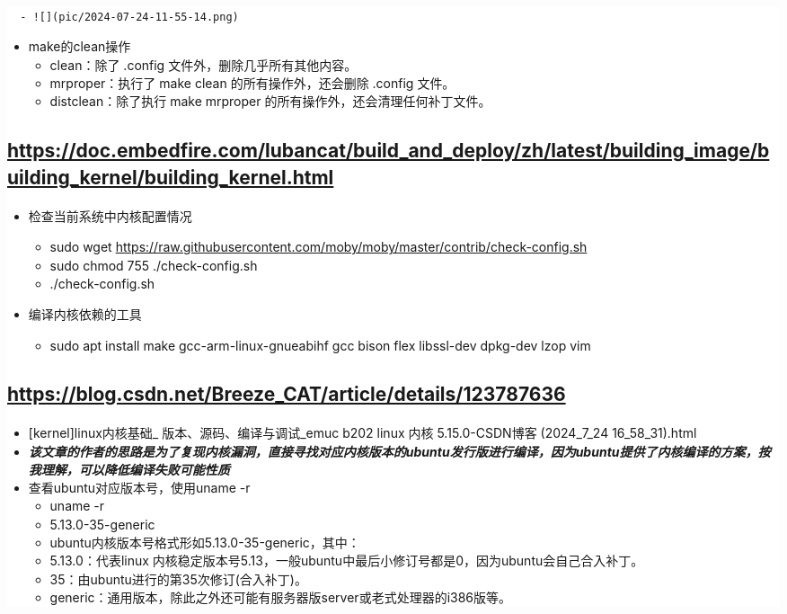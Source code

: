       - ![](pic/2024-07-24-11-55-14.png)

- make的clean操作
  - clean：除了 .config 文件外，删除几乎所有其他内容。
  - mrproper：执行了 make clean 的所有操作外，还会删除 .config 文件。
  - distclean：除了执行 make mrproper 的所有操作外，还会清理任何补丁文件。

## https://doc.embedfire.com/lubancat/build_and_deploy/zh/latest/building_image/building_kernel/building_kernel.html
- 检查当前系统中内核配置情况
  -  sudo wget https://raw.githubusercontent.com/moby/moby/master/contrib/check-config.sh
  -  sudo chmod 755 ./check-config.sh
  -  ./check-config.sh

- 编译内核依赖的工具
  - sudo apt install make gcc-arm-linux-gnueabihf gcc bison flex libssl-dev dpkg-dev lzop vim


## https://blog.csdn.net/Breeze_CAT/article/details/123787636
- [kernel]linux内核基础_ 版本、源码、编译与调试_emuc b202 linux 内核 5.15.0-CSDN博客 (2024_7_24 16_58_31).html
- ***该文章的作者的思路是为了复现内核漏洞，直接寻找对应内核版本的ubuntu发行版进行编译，因为ubuntu提供了内核编译的方案，按我理解，可以降低编译失败可能性质***
- 查看ubuntu对应版本号，使用uname -r
  - uname -r
  - 5.13.0-35-generic
  - ubuntu内核版本号格式形如5.13.0-35-generic，其中：
  - 5.13.0：代表linux 内核稳定版本号5.13，一般ubuntu中最后小修订号都是0，因为ubuntu会自己合入补丁。
  - 35：由ubuntu进行的第35次修订(合入补丁)。
  - generic：通用版本，除此之外还可能有服务器版server或老式处理器的i386版等。
